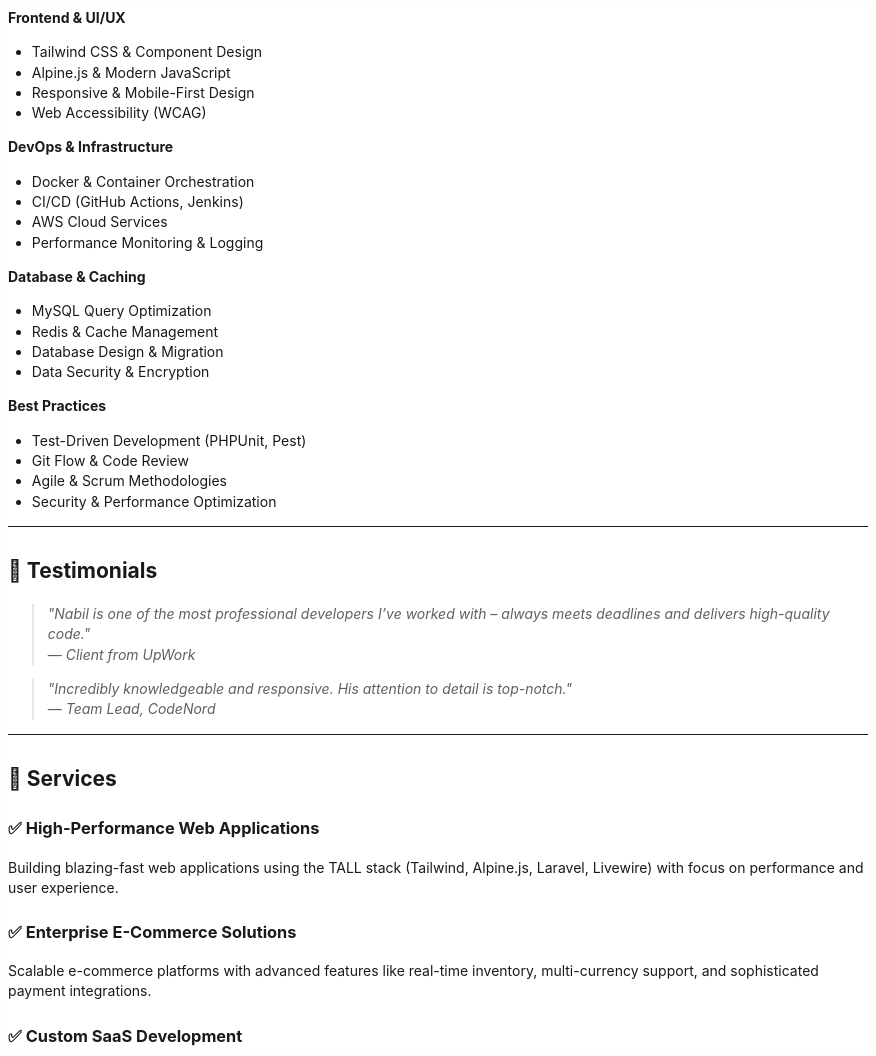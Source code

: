 **Frontend & UI/UX**

- Tailwind CSS & Component Design
- Alpine.js & Modern JavaScript
- Responsive & Mobile-First Design
- Web Accessibility (WCAG)

**DevOps & Infrastructure**

- Docker & Container Orchestration
- CI/CD (GitHub Actions, Jenkins)
- AWS Cloud Services
- Performance Monitoring & Logging

**Database & Caching**

- MySQL Query Optimization
- Redis & Cache Management
- Database Design & Migration
- Data Security & Encryption

**Best Practices**

- Test-Driven Development (PHPUnit, Pest)
- Git Flow & Code Review
- Agile & Scrum Methodologies
- Security & Performance Optimization

---

## 💬 Testimonials

> _"Nabil is one of the most professional developers I’ve worked with – always meets deadlines and delivers high-quality code."_  
> — _Client from UpWork_

> _"Incredibly knowledgeable and responsive. His attention to detail is top-notch."_  
> — _Team Lead, CodeNord_

---

## 🎯 Services

### ✅ High-Performance Web Applications

Building blazing-fast web applications using the TALL stack (Tailwind, Alpine.js, Laravel, Livewire) with focus on performance and user experience.

### ✅ Enterprise E-Commerce Solutions

Scalable e-commerce platforms with advanced features like real-time inventory, multi-currency support, and sophisticated payment integrations.

### ✅ Custom SaaS Development
